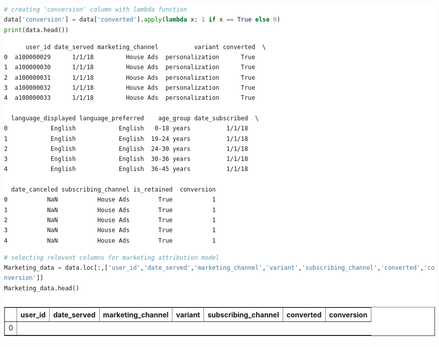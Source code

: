

```python
# creating 'conversion' column with lambda function
data['conversion'] = data['converted'].apply(lambda x: 1 if x == True else 0)
print(data.head())
```

          user_id date_served marketing_channel          variant converted  \
    0  a100000029      1/1/18         House Ads  personalization      True   
    1  a100000030      1/1/18         House Ads  personalization      True   
    2  a100000031      1/1/18         House Ads  personalization      True   
    3  a100000032      1/1/18         House Ads  personalization      True   
    4  a100000033      1/1/18         House Ads  personalization      True   
    
      language_displayed language_preferred    age_group date_subscribed  \
    0            English            English   0-18 years          1/1/18   
    1            English            English  19-24 years          1/1/18   
    2            English            English  24-30 years          1/1/18   
    3            English            English  30-36 years          1/1/18   
    4            English            English  36-45 years          1/1/18   
    
      date_canceled subscribing_channel is_retained  conversion  
    0           NaN           House Ads        True           1  
    1           NaN           House Ads        True           1  
    2           NaN           House Ads        True           1  
    3           NaN           House Ads        True           1  
    4           NaN           House Ads        True           1  



```python
# selecting relevent columns for marketing attribution model
Marketing_data = data.loc[:,['user_id','date_served','marketing_channel','variant','subscribing_channel','converted','conversion']]
Marketing_data.head()
```




<div style="overflow-x:auto;">
<style scoped>
    .dataframe tbody tr th:only-of-type {
        vertical-align: middle;
    }

    .dataframe tbody tr th {
        vertical-align: top;
    }

    .dataframe thead th {
        text-align: right;
    }
</style>
<table border="1" class="dataframe">
  <thead>
    <tr style="text-align: right;">
      <th></th>
      <th>user_id</th>
      <th>date_served</th>
      <th>marketing_channel</th>
      <th>variant</th>
      <th>subscribing_channel</th>
      <th>converted</th>
      <th>conversion</th>
    </tr>
  </thead>
  <tbody>
    <tr>
      <td>0</td>